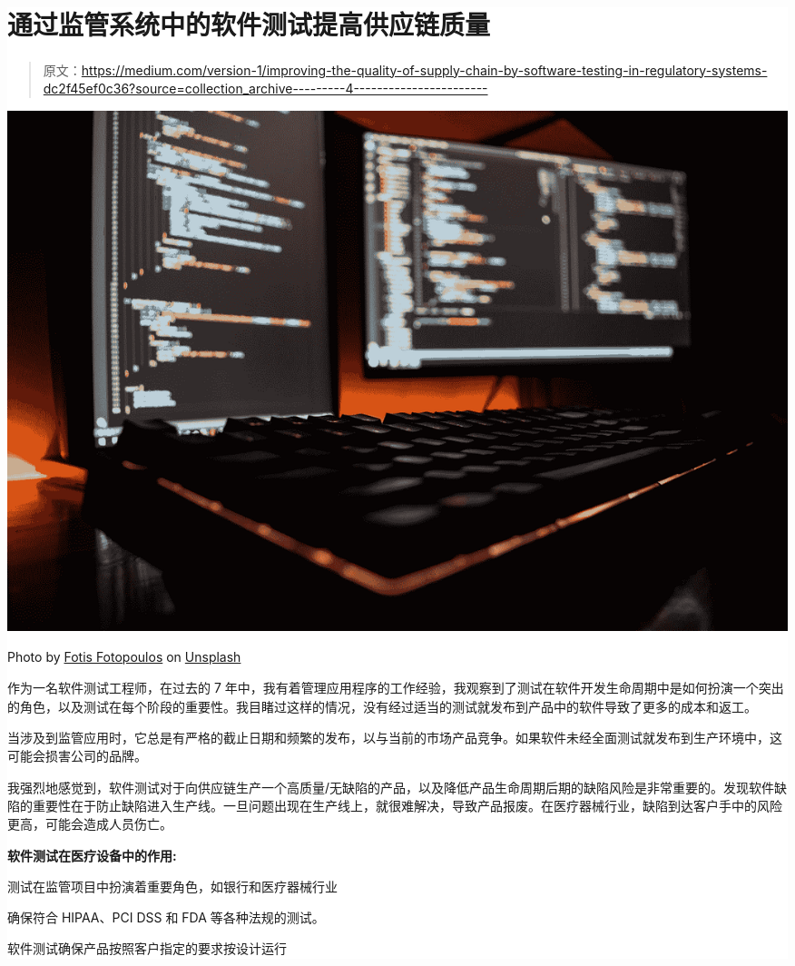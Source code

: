 # 通过监管系统中的软件测试提高供应链质量

> 原文：<https://medium.com/version-1/improving-the-quality-of-supply-chain-by-software-testing-in-regulatory-systems-dc2f45ef0c36?source=collection_archive---------4----------------------->

![](img/1d8c57a50dbf87b7f8b5a3d67e67e69e.png)

Photo by [Fotis Fotopoulos](https://unsplash.com/@ffstop?utm_source=medium&utm_medium=referral) on [Unsplash](https://unsplash.com?utm_source=medium&utm_medium=referral)

作为一名软件测试工程师，在过去的 7 年中，我有着管理应用程序的工作经验，我观察到了测试在软件开发生命周期中是如何扮演一个突出的角色，以及测试在每个阶段的重要性。我目睹过这样的情况，没有经过适当的测试就发布到产品中的软件导致了更多的成本和返工。

当涉及到监管应用时，它总是有严格的截止日期和频繁的发布，以与当前的市场产品竞争。如果软件未经全面测试就发布到生产环境中，这可能会损害公司的品牌。

我强烈地感觉到，软件测试对于向供应链生产一个高质量/无缺陷的产品，以及降低产品生命周期后期的缺陷风险是非常重要的。发现软件缺陷的重要性在于防止缺陷进入生产线。一旦问题出现在生产线上，就很难解决，导致产品报废。在医疗器械行业，缺陷到达客户手中的风险更高，可能会造成人员伤亡。

**软件测试在医疗设备中的作用:**

测试在监管项目中扮演着重要角色，如银行和医疗器械行业

确保符合 HIPAA、PCI DSS 和 FDA 等各种法规的测试。

软件测试确保产品按照客户指定的要求按设计运行
